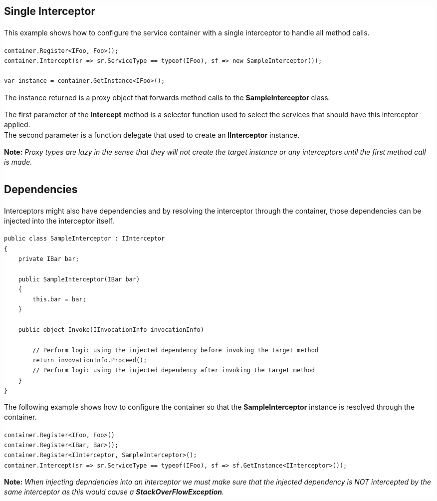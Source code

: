 ## Single Interceptor ##

This example shows how to configure the service container with a single interceptor to handle all method calls.

   
    container.Register<IFoo, Foo>();
    container.Intercept(sr => sr.ServiceType == typeof(IFoo), sf => new SampleInterceptor());

    var instance = container.GetInstance<IFoo>();

The instance returned is a proxy object that forwards method calls to the **SampleInterceptor** class.

The first parameter of the **Intercept** method is a selector function used to select the services that should have this interceptor applied.         
The second parameter is a function delegate that used to create an **IInterceptor** instance. 

**Note:** *Proxy types are lazy in the sense that they will not create the target instance or any interceptors until the first method call is made.* 


## Dependencies ##

Interceptors might also have dependencies and by resolving the interceptor through the container, those dependencies can be injected into the interceptor itself. 

   
    public class SampleInterceptor : IInterceptor
    {
        private IBar bar;

        public SampleInterceptor(IBar bar) 
        {
            this.bar = bar;    
        }

        public object Invoke(IInvocationInfo invocationInfo)
    
            // Perform logic using the injected dependency before invoking the target method             
            return invovationInfo.Proceed();                      
            // Perform logic using the injected dependency after invoking the target method
        }        
    }

The following example shows how to configure the container so that the **SampleInterceptor** instance is resolved through the container.

    container.Register<IFoo, Foo>()
    container.Register<IBar, Bar>();
    container.Register<IInterceptor, SampleInterceptor>();
    container.Intercept(sr => sr.ServiceType == typeof(IFoo), sf => sf.GetInstance<IInterceptor>()); 

**Note:** *When injecting depndencies into an interceptor we must make sure that the injected dependency is NOT intercepted by the same interceptor as this would cause a **StackOverFlowException**.*  


